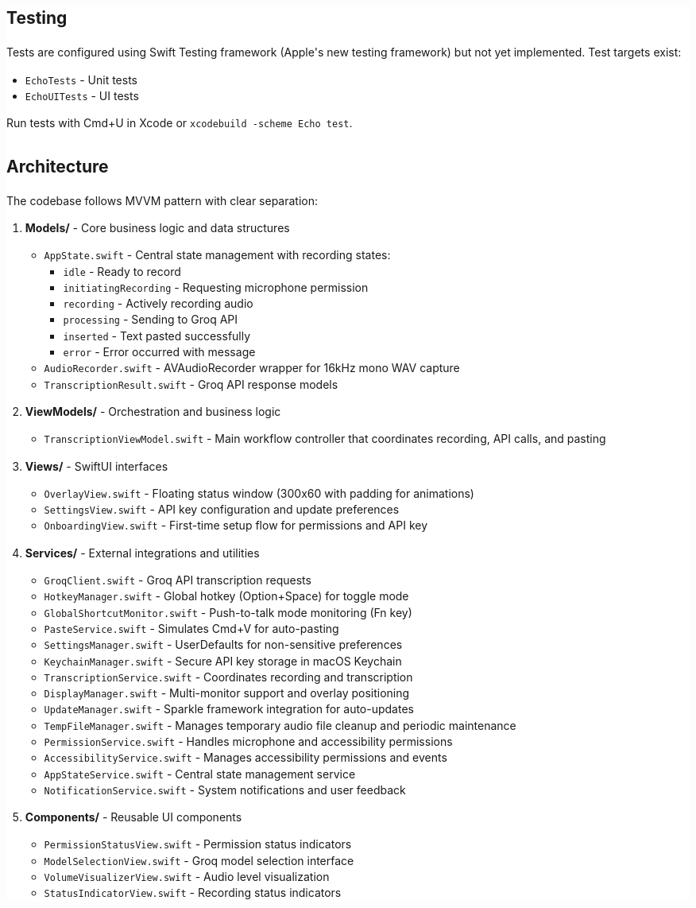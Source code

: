## Testing

Tests are configured using Swift Testing framework (Apple's new testing framework) but not yet implemented. Test targets exist:
- `EchoTests` - Unit tests
- `EchoUITests` - UI tests

Run tests with Cmd+U in Xcode or `xcodebuild -scheme Echo test`.

## Architecture

The codebase follows MVVM pattern with clear separation:

1. **Models/** - Core business logic and data structures
   - `AppState.swift` - Central state management with recording states:
     - `idle` - Ready to record
     - `initiatingRecording` - Requesting microphone permission
     - `recording` - Actively recording audio
     - `processing` - Sending to Groq API
     - `inserted` - Text pasted successfully
     - `error` - Error occurred with message
   - `AudioRecorder.swift` - AVAudioRecorder wrapper for 16kHz mono WAV capture
   - `TranscriptionResult.swift` - Groq API response models

2. **ViewModels/** - Orchestration and business logic
   - `TranscriptionViewModel.swift` - Main workflow controller that coordinates recording, API calls, and pasting

3. **Views/** - SwiftUI interfaces
   - `OverlayView.swift` - Floating status window (300x60 with padding for animations)
   - `SettingsView.swift` - API key configuration and update preferences
   - `OnboardingView.swift` - First-time setup flow for permissions and API key

4. **Services/** - External integrations and utilities
   - `GroqClient.swift` - Groq API transcription requests
   - `HotkeyManager.swift` - Global hotkey (Option+Space) for toggle mode
   - `GlobalShortcutMonitor.swift` - Push-to-talk mode monitoring (Fn key)
   - `PasteService.swift` - Simulates Cmd+V for auto-pasting
   - `SettingsManager.swift` - UserDefaults for non-sensitive preferences
   - `KeychainManager.swift` - Secure API key storage in macOS Keychain
   - `TranscriptionService.swift` - Coordinates recording and transcription
   - `DisplayManager.swift` - Multi-monitor support and overlay positioning
   - `UpdateManager.swift` - Sparkle framework integration for auto-updates
   - `TempFileManager.swift` - Manages temporary audio file cleanup and periodic maintenance
   - `PermissionService.swift` - Handles microphone and accessibility permissions
   - `AccessibilityService.swift` - Manages accessibility permissions and events
   - `AppStateService.swift` - Central state management service
   - `NotificationService.swift` - System notifications and user feedback

5. **Components/** - Reusable UI components
   - `PermissionStatusView.swift` - Permission status indicators
   - `ModelSelectionView.swift` - Groq model selection interface
   - `VolumeVisualizerView.swift` - Audio level visualization
   - `StatusIndicatorView.swift` - Recording status indicators
